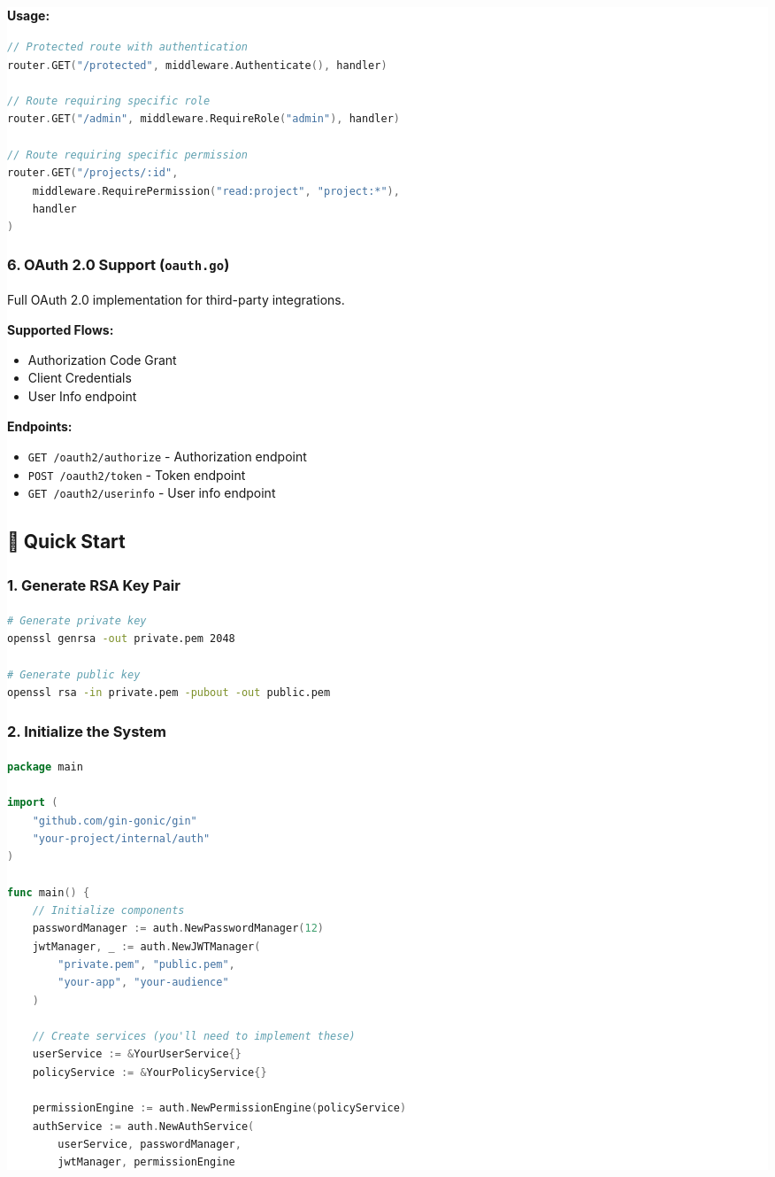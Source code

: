 **Usage:**
```go
// Protected route with authentication
router.GET("/protected", middleware.Authenticate(), handler)

// Route requiring specific role
router.GET("/admin", middleware.RequireRole("admin"), handler)

// Route requiring specific permission
router.GET("/projects/:id", 
    middleware.RequirePermission("read:project", "project:*"), 
    handler
)
```

### 6. OAuth 2.0 Support (`oauth.go`)
Full OAuth 2.0 implementation for third-party integrations.

**Supported Flows:**
- Authorization Code Grant
- Client Credentials
- User Info endpoint

**Endpoints:**
- `GET /oauth2/authorize` - Authorization endpoint
- `POST /oauth2/token` - Token endpoint
- `GET /oauth2/userinfo` - User info endpoint

## 🚀 Quick Start

### 1. Generate RSA Key Pair
```bash
# Generate private key
openssl genrsa -out private.pem 2048

# Generate public key
openssl rsa -in private.pem -pubout -out public.pem
```

### 2. Initialize the System
```go
package main

import (
    "github.com/gin-gonic/gin"
    "your-project/internal/auth"
)

func main() {
    // Initialize components
    passwordManager := auth.NewPasswordManager(12)
    jwtManager, _ := auth.NewJWTManager(
        "private.pem", "public.pem", 
        "your-app", "your-audience"
    )
    
    // Create services (you'll need to implement these)
    userService := &YourUserService{}
    policyService := &YourPolicyService{}
    
    permissionEngine := auth.NewPermissionEngine(policyService)
    authService := auth.NewAuthService(
        userService, passwordManager, 
        jwtManager, permissionEngine
```